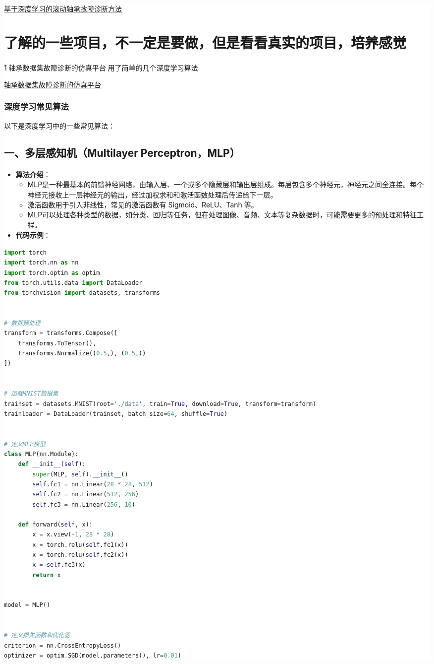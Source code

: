 [基于深度学习的滚动轴承故障诊断方法](http://www.gitpp.com/ai100/fault-diagnosis-dp)


# 了解的一些项目，不一定是要做，但是看看真实的项目，培养感觉

1 轴承数据集故障诊断的仿真平台    用了简单的几个深度学习算法

[轴承数据集故障诊断的仿真平台](http://www.gitpp.com/robot101/bearingplatform_hua)


### 深度学习常见算法


以下是深度学习中的一些常见算法：

## 一、多层感知机（Multilayer Perceptron，MLP）
- **算法介绍**：
    - MLP是一种最基本的前馈神经网络，由输入层、一个或多个隐藏层和输出层组成。每层包含多个神经元，神经元之间全连接。每个神经元接收上一层神经元的输出，经过加权求和和激活函数处理后传递给下一层。
    - 激活函数用于引入非线性，常见的激活函数有 Sigmoid、ReLU、Tanh 等。
    - MLP可以处理各种类型的数据，如分类、回归等任务，但在处理图像、音频、文本等复杂数据时，可能需要更多的预处理和特征工程。
- **代码示例**：
```python
import torch
import torch.nn as nn
import torch.optim as optim
from torch.utils.data import DataLoader
from torchvision import datasets, transforms


# 数据预处理
transform = transforms.Compose([
    transforms.ToTensor(),
    transforms.Normalize((0.5,), (0.5,))
])


# 加载MNIST数据集
trainset = datasets.MNIST(root='./data', train=True, download=True, transform=transform)
trainloader = DataLoader(trainset, batch_size=64, shuffle=True)


# 定义MLP模型
class MLP(nn.Module):
    def __init__(self):
        super(MLP, self).__init__()
        self.fc1 = nn.Linear(28 * 28, 512)
        self.fc2 = nn.Linear(512, 256)
        self.fc3 = nn.Linear(256, 10)

    def forward(self, x):
        x = x.view(-1, 28 * 28)
        x = torch.relu(self.fc1(x))
        x = torch.relu(self.fc2(x))
        x = self.fc3(x)
        return x


model = MLP()


# 定义损失函数和优化器
criterion = nn.CrossEntropyLoss()
optimizer = optim.SGD(model.parameters(), lr=0.01)

```